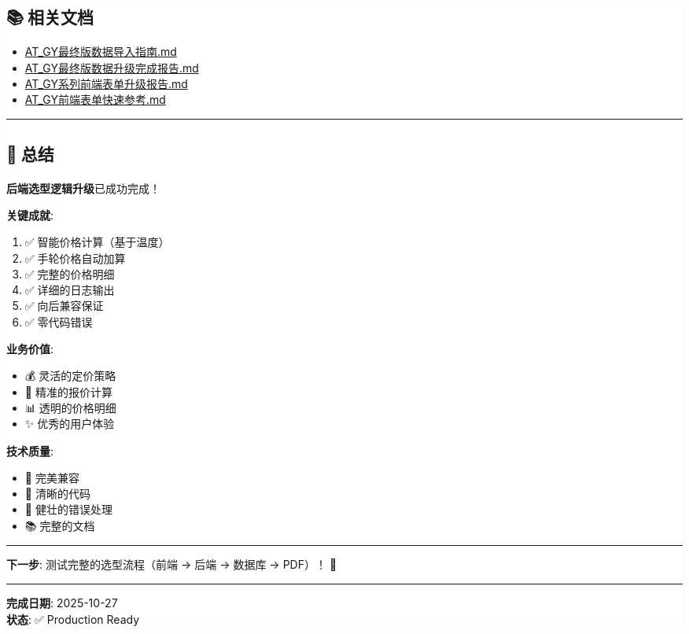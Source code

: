 
## 📚 相关文档

- [AT_GY最终版数据导入指南.md](./AT_GY最终版数据导入指南.md)
- [AT_GY最终版数据升级完成报告.md](./AT_GY最终版数据升级完成报告.md)
- [AT_GY系列前端表单升级报告.md](./AT_GY系列前端表单升级报告.md)
- [AT_GY前端表单快速参考.md](./AT_GY前端表单快速参考.md)

---

## 🎉 总结

**后端选型逻辑升级**已成功完成！

**关键成就**:
1. ✅ 智能价格计算（基于温度）
2. ✅ 手轮价格自动加算
3. ✅ 完整的价格明细
4. ✅ 详细的日志输出
5. ✅ 向后兼容保证
6. ✅ 零代码错误

**业务价值**:
- 💰 灵活的定价策略
- 🎯 精准的报价计算
- 📊 透明的价格明细
- ✨ 优秀的用户体验

**技术质量**:
- 🔄 完美兼容
- 📝 清晰的代码
- 🐛 健壮的错误处理
- 📚 完整的文档

---

**下一步**: 测试完整的选型流程（前端 → 后端 → 数据库 → PDF）！ 🚀

---

**完成日期**: 2025-10-27  
**状态**: ✅ Production Ready

